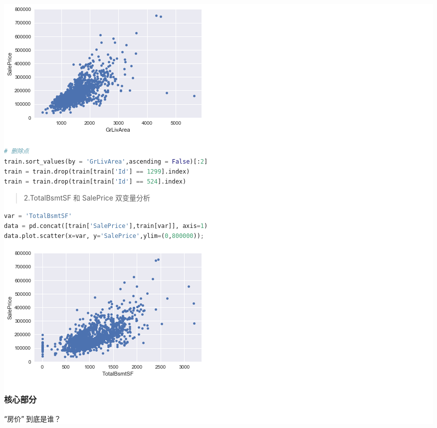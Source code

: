 


![png](/static/images/competitions/getting-started/house-price/output_27_1.png)



```python
# 删除点
train.sort_values(by = 'GrLivArea',ascending = False)[:2]
train = train.drop(train[train['Id'] == 1299].index)
train = train.drop(train[train['Id'] == 524].index)
```

> 2.TotalBsmtSF 和 SalePrice 双变量分析


```python
var = 'TotalBsmtSF'
data = pd.concat([train['SalePrice'],train[var]], axis=1)
data.plot.scatter(x=var, y='SalePrice',ylim=(0,800000));
```


![png](/static/images/competitions/getting-started/house-price/output_30_0.png)


### 核心部分

“房价” 到底是谁？
